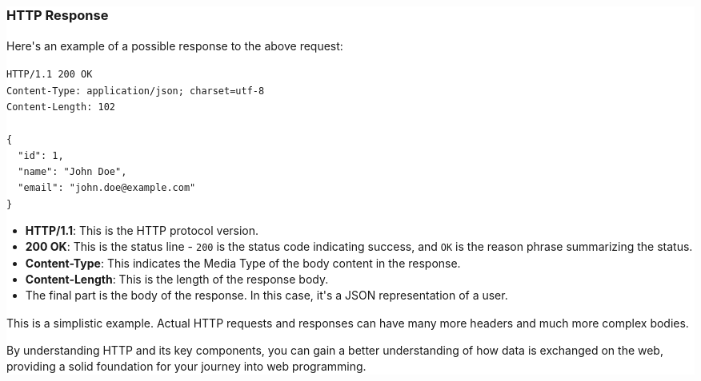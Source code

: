 ### HTTP Response

Here's an example of a possible response to the above request:

```
HTTP/1.1 200 OK
Content-Type: application/json; charset=utf-8
Content-Length: 102

{
  "id": 1,
  "name": "John Doe",
  "email": "john.doe@example.com"
}
```

- **HTTP/1.1**: This is the HTTP protocol version.
- **200 OK**: This is the status line - `200` is the status code indicating success, and `OK` is the reason phrase summarizing the status.
- **Content-Type**: This indicates the Media Type of the body content in the response.
- **Content-Length**: This is the length of the response body.
- The final part is the body of the response. In this case, it's a JSON representation of a user.

This is a simplistic example. Actual HTTP requests and responses can have many more headers and much more complex bodies.


By understanding HTTP and its key components, you can gain a better understanding of how data is exchanged on the web, providing a solid foundation for your journey into web programming.